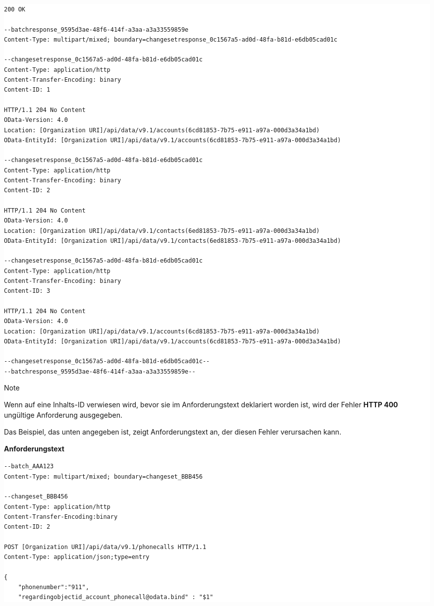 ```http
200 OK

--batchresponse_9595d3ae-48f6-414f-a3aa-a3a33559859e
Content-Type: multipart/mixed; boundary=changesetresponse_0c1567a5-ad0d-48fa-b81d-e6db05cad01c

--changesetresponse_0c1567a5-ad0d-48fa-b81d-e6db05cad01c
Content-Type: application/http
Content-Transfer-Encoding: binary
Content-ID: 1

HTTP/1.1 204 No Content
OData-Version: 4.0
Location: [Organization URI]/api/data/v9.1/accounts(6cd81853-7b75-e911-a97a-000d3a34a1bd)
OData-EntityId: [Organization URI]/api/data/v9.1/accounts(6cd81853-7b75-e911-a97a-000d3a34a1bd)

--changesetresponse_0c1567a5-ad0d-48fa-b81d-e6db05cad01c
Content-Type: application/http
Content-Transfer-Encoding: binary
Content-ID: 2

HTTP/1.1 204 No Content
OData-Version: 4.0
Location: [Organization URI]/api/data/v9.1/contacts(6ed81853-7b75-e911-a97a-000d3a34a1bd)
OData-EntityId: [Organization URI]/api/data/v9.1/contacts(6ed81853-7b75-e911-a97a-000d3a34a1bd)

--changesetresponse_0c1567a5-ad0d-48fa-b81d-e6db05cad01c
Content-Type: application/http
Content-Transfer-Encoding: binary
Content-ID: 3

HTTP/1.1 204 No Content
OData-Version: 4.0
Location: [Organization URI]/api/data/v9.1/accounts(6cd81853-7b75-e911-a97a-000d3a34a1bd)
OData-EntityId: [Organization URI]/api/data/v9.1/accounts(6cd81853-7b75-e911-a97a-000d3a34a1bd)

--changesetresponse_0c1567a5-ad0d-48fa-b81d-e6db05cad01c--
--batchresponse_9595d3ae-48f6-414f-a3aa-a3a33559859e--
```

> [!NOTE]
> Wenn auf eine Inhalts-ID verwiesen wird, bevor sie im Anforderungstext deklariert worden ist, wird der Fehler **HTTP 400** ungültige Anforderung ausgegeben.
>
> Das Beispiel, das unten angegeben ist, zeigt Anforderungstext an, der diesen Fehler verursachen kann.
> 
> **Anforderungstext**
> 
> ```http
> --batch_AAA123
> Content-Type: multipart/mixed; boundary=changeset_BBB456
> 
> --changeset_BBB456
> Content-Type: application/http
> Content-Transfer-Encoding:binary
> Content-ID: 2
> 
> POST [Organization URI]/api/data/v9.1/phonecalls HTTP/1.1
> Content-Type: application/json;type=entry
> 
> {
>     "phonenumber":"911",
>     "regardingobjectid_account_phonecall@odata.bind" : "$1"
